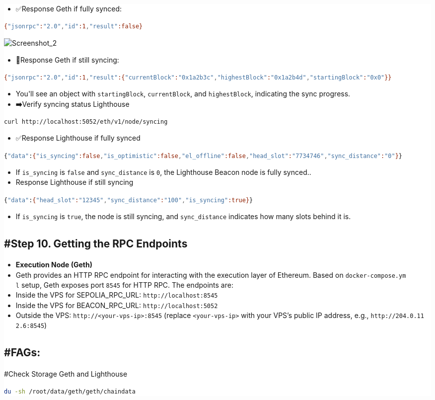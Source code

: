 - ✅Response Geth if fully synced:

```bash
{"jsonrpc":"2.0","id":1,"result":false}
```

<img width="742" height="173" alt="Screenshot_2" src="https://github.com/user-attachments/assets/5c08b512-6057-4784-869b-fe683f8e2d00" />


- 🚫Response Geth if still syncing:

```bash
{"jsonrpc":"2.0","id":1,"result":{"currentBlock":"0x1a2b3c","highestBlock":"0x1a2b4d","startingBlock":"0x0"}}
```

- You'll see an object with `startingBlock`, `currentBlock`, and `highestBlock`, indicating the sync progress.
- **➡️**Verify syncing status Lighthouse

```bash
curl http://localhost:5052/eth/v1/node/syncing
```

- ✅Response Lighthouse if fully synced

```bash
{"data":{"is_syncing":false,"is_optimistic":false,"el_offline":false,"head_slot":"7734746","sync_distance":"0"}}
```

- If `is_syncing` is `false` and `sync_distance` is `0`, the Lighthouse Beacon node is fully synced..
- Response Lighthouse  if still syncing

```bash
{"data":{"head_slot":"12345","sync_distance":"100","is_syncing":true}}
```

- If `is_syncing` is `true`, the node is still syncing, and `sync_distance` indicates how many slots behind it is.

## **#Step 10. Getting the RPC Endpoints**

- **Execution Node (Geth)**
- Geth provides an HTTP RPC endpoint for interacting with the execution layer of Ethereum. Based on `docker-compose.yml` setup, Geth exposes port `8545` for HTTP RPC. The endpoints are:
- Inside the VPS for SEPOLIA_RPC_URL: `http://localhost:8545` 
- Inside the VPS for BEACON_RPC_URL: `http://localhost:5052` 
- Outside the VPS: `http://<your-vps-ip>:8545` (replace `<your-vps-ip>` with your VPS’s public IP address, e.g., `http://204.0.112.6:8545`)

## #FAGs:

#Check Storage Geth and Lighthouse

```bash
du -sh /root/data/geth/geth/chaindata
```
